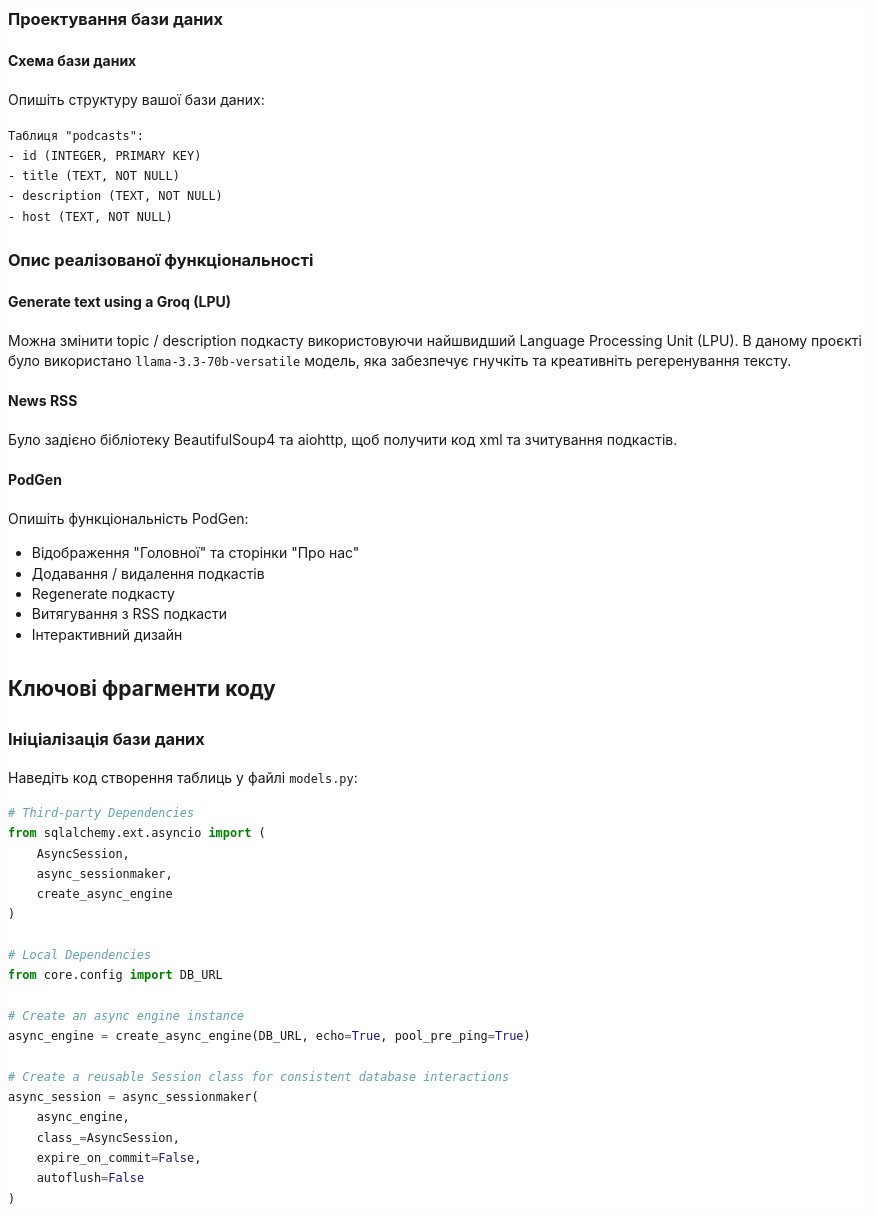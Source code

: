 

### Проектування бази даних

#### Схема бази даних

Опишіть структуру вашої бази даних:

```
Таблиця "podcasts":
- id (INTEGER, PRIMARY KEY)
- title (TEXT, NOT NULL)
- description (TEXT, NOT NULL)
- host (TEXT, NOT NULL)
```

### Опис реалізованої функціональності

#### Generate text using a Groq (LPU)

Можна змінити topic / description подкасту використовуючи найшвидший Language Processing Unit (LPU). В даному проєкті було використано `llama-3.3-70b-versatile` модель, яка забезпечує гнучкіть та креативніть регеренування тексту.

#### News RSS 

Було задієно бібліотеку BeautifulSoup4 та aiohttp, щоб получити код xml та зчитування подкастів.

#### PodGen

Опишіть функціональність PodGen:

- Відображення "Головної" та сторінки "Про нас"
- Додавання / видалення подкастів
- Regenerate подкасту
- Витягування з RSS подкасти
- Інтерактивний дизайн

## Ключові фрагменти коду

### Ініціалізація бази даних

Наведіть код створення таблиць у файлі `models.py`:

```python
# Third-party Dependencies
from sqlalchemy.ext.asyncio import (
    AsyncSession,
    async_sessionmaker,
    create_async_engine
)

# Local Dependencies
from core.config import DB_URL

# Create an async engine instance
async_engine = create_async_engine(DB_URL, echo=True, pool_pre_ping=True)

# Create a reusable Session class for consistent database interactions 
async_session = async_sessionmaker(
    async_engine,
    class_=AsyncSession,
    expire_on_commit=False,
    autoflush=False
)
```
